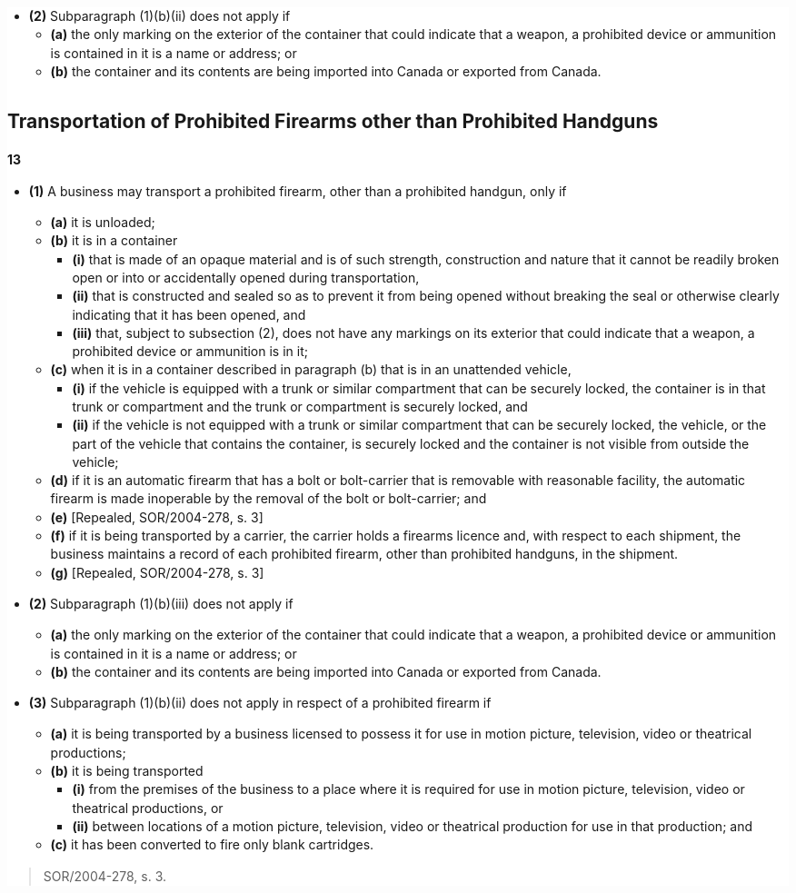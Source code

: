 - **(2)** Subparagraph (1)(b)(ii) does not apply if
	- **(a)** the only marking on the exterior of the container that could indicate that a weapon, a prohibited device or ammunition is contained in it is a name or address; or
	- **(b)** the container and its contents are being imported into Canada or exported from Canada.




## Transportation of Prohibited Firearms other than Prohibited Handguns


**13** 

- **(1)** A business may transport a prohibited firearm, other than a prohibited handgun, only if
	- **(a)** it is unloaded;
	- **(b)** it is in a container
		- **(i)** that is made of an opaque material and is of such strength, construction and nature that it cannot be readily broken open or into or accidentally opened during transportation,
		- **(ii)** that is constructed and sealed so as to prevent it from being opened without breaking the seal or otherwise clearly indicating that it has been opened, and
		- **(iii)** that, subject to subsection (2), does not have any markings on its exterior that could indicate that a weapon, a prohibited device or ammunition is in it;
	- **(c)** when it is in a container described in paragraph (b) that is in an unattended vehicle,
		- **(i)** if the vehicle is equipped with a trunk or similar compartment that can be securely locked, the container is in that trunk or compartment and the trunk or compartment is securely locked, and
		- **(ii)** if the vehicle is not equipped with a trunk or similar compartment that can be securely locked, the vehicle, or the part of the vehicle that contains the container, is securely locked and the container is not visible from outside the vehicle;
	- **(d)** if it is an automatic firearm that has a bolt or bolt-carrier that is removable with reasonable facility, the automatic firearm is made inoperable by the removal of the bolt or bolt-carrier; and
	- **(e)** [Repealed, SOR/2004-278, s. 3]
	- **(f)** if it is being transported by a carrier, the carrier holds a firearms licence and, with respect to each shipment, the business maintains a record of each prohibited firearm, other than prohibited handguns, in the shipment.
	- **(g)** [Repealed, SOR/2004-278, s. 3]

- **(2)** Subparagraph (1)(b)(iii) does not apply if
	- **(a)** the only marking on the exterior of the container that could indicate that a weapon, a prohibited device or ammunition is contained in it is a name or address; or
	- **(b)** the container and its contents are being imported into Canada or exported from Canada.

- **(3)** Subparagraph (1)(b)(ii) does not apply in respect of a prohibited firearm if
	- **(a)** it is being transported by a business licensed to possess it for use in motion picture, television, video or theatrical productions;
	- **(b)** it is being transported
		- **(i)** from the premises of the business to a place where it is required for use in motion picture, television, video or theatrical productions, or
		- **(ii)** between locations of a motion picture, television, video or theatrical production for use in that production; and
	- **(c)** it has been converted to fire only blank cartridges.
> SOR/2004-278, s. 3.
